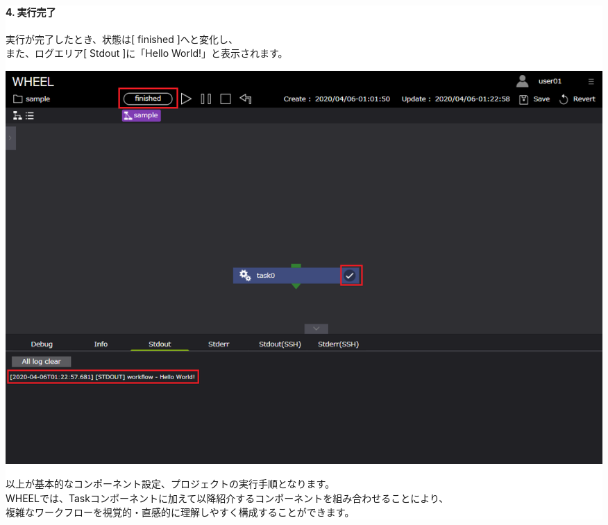 
#### 4. 実行完了

実行が完了したとき、状態は[ finished ]へと変化し、  
また、ログエリア[ Stdout ]に「Hello World!」と表示されます。  

![img](./img/task/finish.png "finish")  

以上が基本的なコンポーネント設定、プロジェクトの実行手順となります。  
WHEELでは、Taskコンポーネントに加えて以降紹介するコンポーネントを組み合わせることにより、  
複雑なワークフローを視覚的・直感的に理解しやすく構成することができます。
